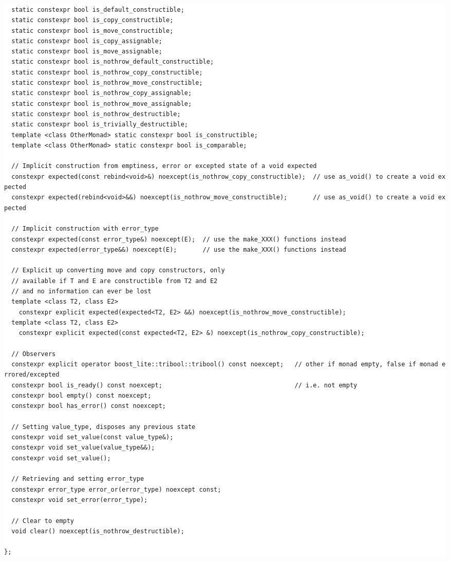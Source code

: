 ~~~{.cpp}
  static constexpr bool is_default_constructible;
  static constexpr bool is_copy_constructible;
  static constexpr bool is_move_constructible;
  static constexpr bool is_copy_assignable;
  static constexpr bool is_move_assignable;
  static constexpr bool is_nothrow_default_constructible;
  static constexpr bool is_nothrow_copy_constructible;
  static constexpr bool is_nothrow_move_constructible;
  static constexpr bool is_nothrow_copy_assignable;
  static constexpr bool is_nothrow_move_assignable;
  static constexpr bool is_nothrow_destructible;
  static constexpr bool is_trivially_destructible;
  template <class OtherMonad> static constexpr bool is_constructible;
  template <class OtherMonad> static constexpr bool is_comparable;

  // Implicit construction from emptiness, error or excepted state of a void expected
  constexpr expected(const rebind<void>&) noexcept(is_nothrow_copy_constructible);  // use as_void() to create a void expected
  constexpr expected(rebind<void>&&) noexcept(is_nothrow_move_constructible);       // use as_void() to create a void expected
  
  // Implicit construction with error_type
  constexpr expected(const error_type&) noexcept(E);  // use the make_XXX() functions instead
  constexpr expected(error_type&&) noexcept(E);       // use the make_XXX() functions instead

  // Explicit up converting move and copy constructors, only
  // available if T and E are constructible from T2 and E2
  // and no information can ever be lost
  template <class T2, class E2>
    constexpr explicit expected(expected<T2, E2> &&) noexcept(is_nothrow_move_constructible);
  template <class T2, class E2>
    constexpr explicit expected(const expected<T2, E2> &) noexcept(is_nothrow_copy_constructible);
    
  // Observers
  constexpr explicit operator boost_lite::tribool::tribool() const noexcept;   // other if monad empty, false if monad errored/excepted
  constexpr bool is_ready() const noexcept;                                    // i.e. not empty
  constexpr bool empty() const noexcept;
  constexpr bool has_error() const noexcept;

  // Setting value_type, disposes any previous state
  constexpr void set_value(const value_type&);
  constexpr void set_value(value_type&&);
  constexpr void set_value();

  // Retrieving and setting error_type
  constexpr error_type error_or(error_type) noexcept const;
  constexpr void set_error(error_type);
  
  // Clear to empty
  void clear() noexcept(is_nothrow_destructible);

};
~~~
</td></tr>
</table>

